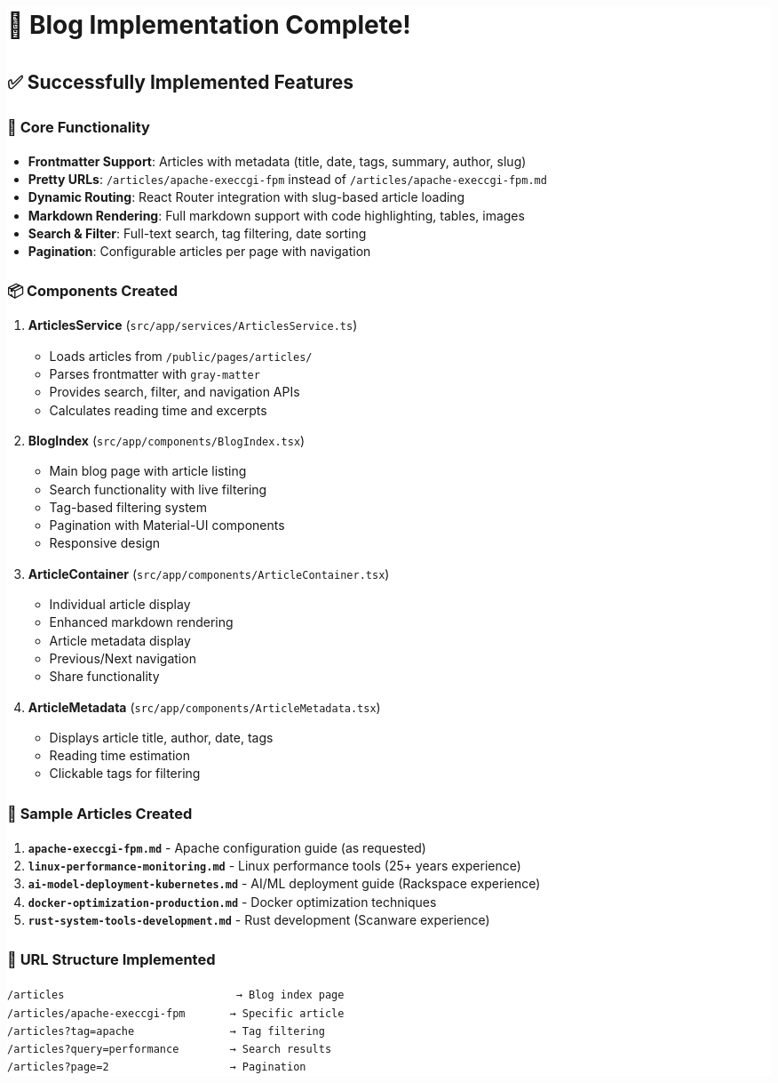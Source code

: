 # 🎉 Blog Implementation Complete!

## ✅ Successfully Implemented Features

### 🚀 **Core Functionality**
- **Frontmatter Support**: Articles with metadata (title, date, tags, summary, author, slug)
- **Pretty URLs**: `/articles/apache-execcgi-fpm` instead of `/articles/apache-execcgi-fpm.md`
- **Dynamic Routing**: React Router integration with slug-based article loading
- **Markdown Rendering**: Full markdown support with code highlighting, tables, images
- **Search & Filter**: Full-text search, tag filtering, date sorting
- **Pagination**: Configurable articles per page with navigation

### 📦 **Components Created**
1. **ArticlesService** (`src/app/services/ArticlesService.ts`)
   - Loads articles from `/public/pages/articles/`
   - Parses frontmatter with `gray-matter`
   - Provides search, filter, and navigation APIs
   - Calculates reading time and excerpts

2. **BlogIndex** (`src/app/components/BlogIndex.tsx`)
   - Main blog page with article listing
   - Search functionality with live filtering
   - Tag-based filtering system
   - Pagination with Material-UI components
   - Responsive design

3. **ArticleContainer** (`src/app/components/ArticleContainer.tsx`)
   - Individual article display
   - Enhanced markdown rendering
   - Article metadata display
   - Previous/Next navigation
   - Share functionality

4. **ArticleMetadata** (`src/app/components/ArticleMetadata.tsx`)
   - Displays article title, author, date, tags
   - Reading time estimation
   - Clickable tags for filtering

### 📄 **Sample Articles Created**
1. **`apache-execcgi-fpm.md`** - Apache configuration guide (as requested)
2. **`linux-performance-monitoring.md`** - Linux performance tools (25+ years experience)
3. **`ai-model-deployment-kubernetes.md`** - AI/ML deployment guide (Rackspace experience)
4. **`docker-optimization-production.md`** - Docker optimization techniques
5. **`rust-system-tools-development.md`** - Rust development (Scanware experience)

### 🎯 **URL Structure Implemented**
```
/articles                           → Blog index page
/articles/apache-execcgi-fpm       → Specific article
/articles?tag=apache               → Tag filtering
/articles?query=performance        → Search results
/articles?page=2                   → Pagination
```
